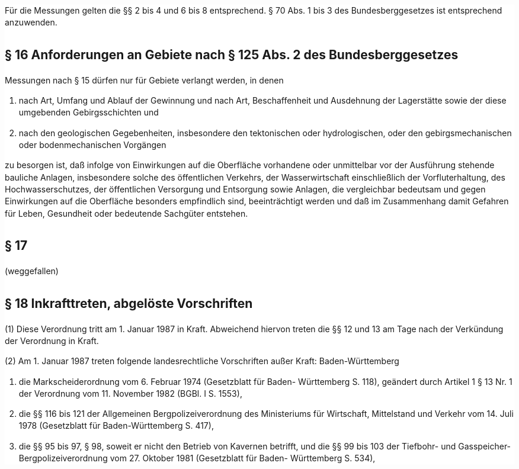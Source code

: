 

Für die Messungen gelten die §§ 2 bis 4 und 6 bis 8 entsprechend. § 70
Abs. 1 bis 3 des Bundesberggesetzes ist entsprechend anzuwenden.

## § 16 Anforderungen an Gebiete nach § 125 Abs. 2 des Bundesberggesetzes

Messungen nach § 15 dürfen nur für Gebiete verlangt werden, in denen

1.  nach Art, Umfang und Ablauf der Gewinnung und nach Art, Beschaffenheit
    und Ausdehnung der Lagerstätte sowie der diese umgebenden
    Gebirgsschichten und


2.  nach den geologischen Gegebenheiten, insbesondere den tektonischen
    oder hydrologischen, oder den gebirgsmechanischen oder
    bodenmechanischen Vorgängen



zu besorgen ist, daß infolge von Einwirkungen auf die Oberfläche
vorhandene oder unmittelbar vor der Ausführung stehende bauliche
Anlagen, insbesondere solche des öffentlichen Verkehrs, der
Wasserwirtschaft einschließlich der Vorfluterhaltung, des
Hochwasserschutzes, der öffentlichen Versorgung und Entsorgung sowie
Anlagen, die vergleichbar bedeutsam und gegen Einwirkungen auf die
Oberfläche besonders empfindlich sind, beeinträchtigt werden und daß
im Zusammenhang damit Gefahren für Leben, Gesundheit oder bedeutende
Sachgüter entstehen.

## § 17

(weggefallen)

## § 18 Inkrafttreten, abgelöste Vorschriften

(1) Diese Verordnung tritt am 1. Januar 1987 in Kraft. Abweichend
hiervon treten die §§ 12 und 13 am Tage nach der Verkündung der
Verordnung in Kraft.

(2) Am 1. Januar 1987 treten folgende landesrechtliche Vorschriften
außer Kraft:
Baden-Württemberg

1.  die Markscheiderordnung vom 6. Februar 1974 (Gesetzblatt für Baden-
    Württemberg S. 118), geändert durch Artikel 1 § 13 Nr. 1 der
    Verordnung vom 11. November 1982 (BGBl. I S. 1553),


2.  die §§ 116 bis 121 der Allgemeinen Bergpolizeiverordnung des
    Ministeriums für Wirtschaft, Mittelstand und Verkehr vom 14. Juli 1978
    (Gesetzblatt für Baden-Württemberg S. 417),


3.  die §§ 95 bis 97, § 98, soweit er nicht den Betrieb von Kavernen
    betrifft, und die §§ 99 bis 103 der Tiefbohr- und Gasspeicher-
    Bergpolizeiverordnung vom 27. Oktober 1981 (Gesetzblatt für Baden-
    Württemberg S. 534),
